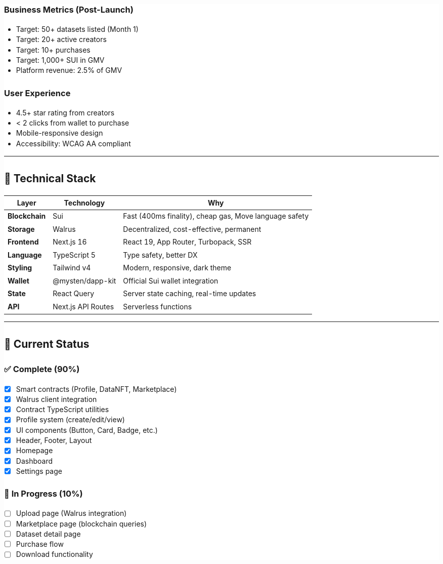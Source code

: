 ### **Business Metrics (Post-Launch)**
- Target: 50+ datasets listed (Month 1)
- Target: 20+ active creators
- Target: 10+ purchases
- Target: 1,000+ SUI in GMV
- Platform revenue: 2.5% of GMV

### **User Experience**
- 4.5+ star rating from creators
- < 2 clicks from wallet to purchase
- Mobile-responsive design
- Accessibility: WCAG AA compliant

---

## 🔧 Technical Stack

| Layer | Technology | Why |
|-------|-----------|-----|
| **Blockchain** | Sui | Fast (400ms finality), cheap gas, Move language safety |
| **Storage** | Walrus | Decentralized, cost-effective, permanent |
| **Frontend** | Next.js 16 | React 19, App Router, Turbopack, SSR |
| **Language** | TypeScript 5 | Type safety, better DX |
| **Styling** | Tailwind v4 | Modern, responsive, dark theme |
| **Wallet** | @mysten/dapp-kit | Official Sui wallet integration |
| **State** | React Query | Server state caching, real-time updates |
| **API** | Next.js API Routes | Serverless functions |

---

## 🏁 Current Status

### ✅ **Complete (90%)**
- [x] Smart contracts (Profile, DataNFT, Marketplace)
- [x] Walrus client integration
- [x] Contract TypeScript utilities
- [x] Profile system (create/edit/view)
- [x] UI components (Button, Card, Badge, etc.)
- [x] Header, Footer, Layout
- [x] Homepage
- [x] Dashboard
- [x] Settings page

### 🚧 **In Progress (10%)**
- [ ] Upload page (Walrus integration)
- [ ] Marketplace page (blockchain queries)
- [ ] Dataset detail page
- [ ] Purchase flow
- [ ] Download functionality
